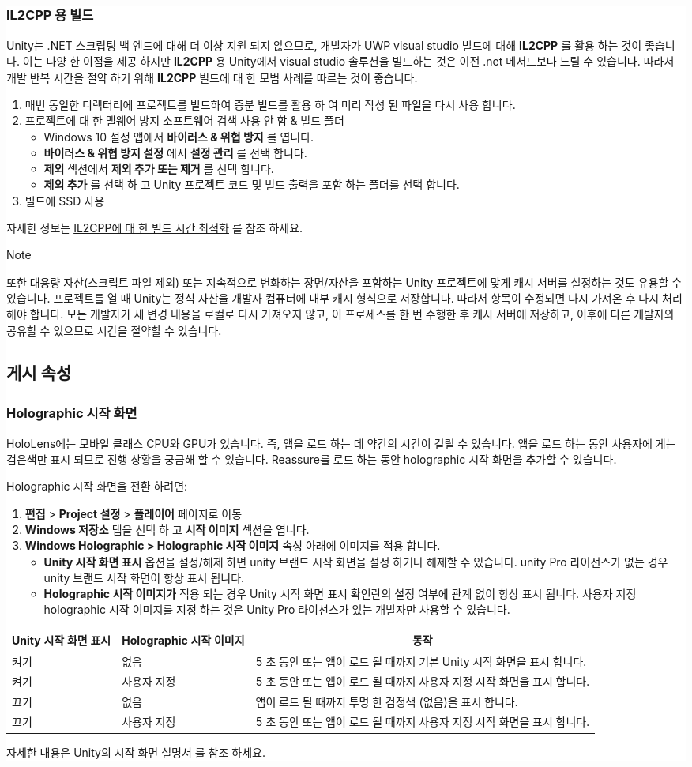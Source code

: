 ### <a name="building-for-il2cpp"></a>IL2CPP 용 빌드

Unity는 .NET 스크립팅 백 엔드에 대해 더 이상 지원 되지 않으므로, 개발자가 UWP visual studio 빌드에 대해 **IL2CPP** 를 활용 하는 것이 좋습니다. 이는 다양 한 이점을 제공 하지만 **IL2CPP** 용 Unity에서 visual studio 솔루션을 빌드하는 것은 이전 .net 메서드보다 느릴 수 있습니다. 따라서 개발 반복 시간을 절약 하기 위해 **IL2CPP** 빌드에 대 한 모범 사례를 따르는 것이 좋습니다.

1) 매번 동일한 디렉터리에 프로젝트를 빌드하여 증분 빌드를 활용 하 여 미리 작성 된 파일을 다시 사용 합니다.
2) 프로젝트에 대 한 맬웨어 방지 소프트웨어 검색 사용 안 함 & 빌드 폴더
   - Windows 10 설정 앱에서 **바이러스 & 위협 방지** 를 엽니다.
   - **바이러스 & 위협 방지 설정** 에서 **설정 관리** 를 선택 합니다.
   - **제외** 섹션에서 **제외 추가 또는 제거** 를 선택 합니다.
   - **제외 추가** 를 선택 하 고 Unity 프로젝트 코드 및 빌드 출력을 포함 하는 폴더를 선택 합니다.
3) 빌드에 SSD 사용

자세한 정보는 [IL2CPP에 대 한 빌드 시간 최적화](https://docs.unity3d.com/Manual/IL2CPP-OptimizingBuildTimes.html) 를 참조 하세요.

> [!NOTE]
> 또한 대용량 자산(스크립트 파일 제외) 또는 지속적으로 변화하는 장면/자산을 포함하는 Unity 프로젝트에 맞게 [캐시 서버](https://docs.unity3d.com/Manual/CacheServer.html)를 설정하는 것도 유용할 수 있습니다. 프로젝트를 열 때 Unity는 정식 자산을 개발자 컴퓨터에 내부 캐시 형식으로 저장합니다. 따라서 항목이 수정되면 다시 가져온 후 다시 처리해야 합니다. 모든 개발자가 새 변경 내용을 로컬로 다시 가져오지 않고, 이 프로세스를 한 번 수행한 후 캐시 서버에 저장하고, 이후에 다른 개발자와 공유할 수 있으므로 시간을 절약할 수 있습니다.

## <a name="publishing-properties"></a>게시 속성

### <a name="holographic-splash-screen"></a>Holographic 시작 화면

HoloLens에는 모바일 클래스 CPU와 GPU가 있습니다. 즉, 앱을 로드 하는 데 약간의 시간이 걸릴 수 있습니다. 앱을 로드 하는 동안 사용자에 게는 검은색만 표시 되므로 진행 상황을 궁금해 할 수 있습니다. Reassure를 로드 하는 동안 holographic 시작 화면을 추가할 수 있습니다.

Holographic 시작 화면을 전환 하려면:

1) **편집**  >  **Project 설정**  >  **플레이어** 페이지로 이동
2) **Windows 저장소** 탭을 선택 하 고 **시작 이미지** 섹션을 엽니다.
3) **Windows Holographic > Holographic 시작 이미지** 속성 아래에 이미지를 적용 합니다.
    - **Unity 시작 화면 표시** 옵션을 설정/해제 하면 unity 브랜드 시작 화면을 설정 하거나 해제할 수 있습니다. unity Pro 라이선스가 없는 경우 unity 브랜드 시작 화면이 항상 표시 됩니다.
    - **Holographic 시작 이미지가** 적용 되는 경우 Unity 시작 화면 표시 확인란의 설정 여부에 관계 없이 항상 표시 됩니다. 사용자 지정 holographic 시작 이미지를 지정 하는 것은 Unity Pro 라이선스가 있는 개발자만 사용할 수 있습니다.

|  Unity 시작 화면 표시  |  Holographic 시작 이미지  |  동작 |
|----------|----------|----------|
|  켜기  |  없음  |  5 초 동안 또는 앱이 로드 될 때까지 기본 Unity 시작 화면을 표시 합니다. |
|  켜기  |  사용자 지정  |  5 초 동안 또는 앱이 로드 될 때까지 사용자 지정 시작 화면을 표시 합니다. |
|  끄기  |  없음  |  앱이 로드 될 때까지 투명 한 검정색 (없음)을 표시 합니다. |
|  끄기  |  사용자 지정  |  5 초 동안 또는 앱이 로드 될 때까지 사용자 지정 시작 화면을 표시 합니다. |

자세한 내용은 [Unity의 시작 화면 설명서](https://docs.unity3d.com/Manual/class-PlayerSettingsSplashScreen.html) 를 참조 하세요.
